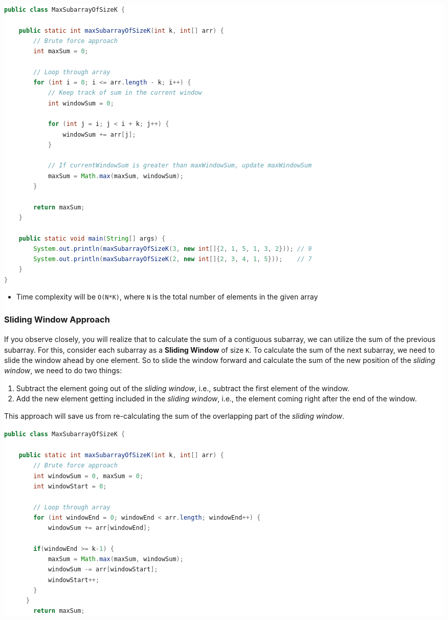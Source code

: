 ````java
public class MaxSubarrayOfSizeK {

    public static int maxSubarrayOfSizeK(int k, int[] arr) {
        // Brute force approach
        int maxSum = 0;

        // Loop through array
        for (int i = 0; i <= arr.length - k; i++) {
            // Keep track of sum in the current window
            int windowSum = 0;

            for (int j = i; j < i + k; j++) {
                windowSum += arr[j];
            }

            // If currentWindowSum is greater than maxWindowSum, update maxWindowSum
            maxSum = Math.max(maxSum, windowSum);
        }

        return maxSum;
    }

    public static void main(String[] args) {
        System.out.println(maxSubarrayOfSizeK(3, new int[]{2, 1, 5, 1, 3, 2})); // 9
        System.out.println(maxSubarrayOfSizeK(2, new int[]{2, 3, 4, 1, 5}));    // 7
    }
}

````
- Time complexity will be `O(N*K)`, where `N` is the total number of elements in the given array

### Sliding Window Approach
If you observe closely, you will realize that to calculate the sum of a contiguous subarray, we can utilize the sum of the previous subarray. For this, consider each subarray as a <b>Sliding Window</b> of size `K`. To calculate the sum of the next subarray, we need to slide the window ahead by one element. So to slide the window forward and calculate the sum of the new position of the <i>sliding window</i>, we need to do two things:
1. Subtract the element going out of the <i>sliding window</i>, i.e., subtract the first element of the window.
2. Add the new element getting included in the <i>sliding window</i>, i.e., the element coming right after the end of the window.

This approach will save us from re-calculating the sum of the overlapping part of the <i>sliding window</i>. 
````java
public class MaxSubarrayOfSizeK {

    public static int maxSubarrayOfSizeK(int k, int[] arr) {
        // Brute force approach
        int windowSum = 0, maxSum = 0;
        int windowStart = 0;

        // Loop through array
        for (int windowEnd = 0; windowEnd < arr.length; windowEnd++) {
            windowSum += arr[windowEnd];

        if(windowEnd >= k-1) {
            maxSum = Math.max(maxSum, windowSum);
            windowSum -= arr[windowStart];
            windowStart++;
        }
      }
        return maxSum;
````
